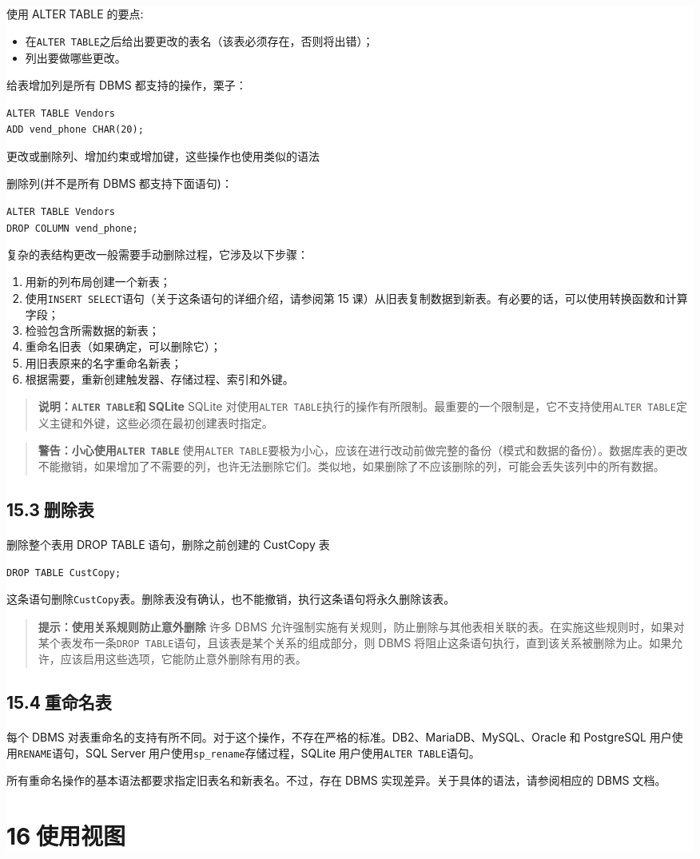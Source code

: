 使用 ALTER TABLE 的要点:

- 在`ALTER TABLE`之后给出要更改的表名（该表必须存在，否则将出错）；
- 列出要做哪些更改。

给表增加列是所有 DBMS 都支持的操作，栗子：

```mysql
ALTER TABLE Vendors
ADD vend_phone CHAR(20);
```

更改或删除列、增加约束或增加键，这些操作也使用类似的语法

删除列(并不是所有 DBMS 都支持下面语句)：

```mysql
ALTER TABLE Vendors
DROP COLUMN vend_phone;
```

复杂的表结构更改一般需要手动删除过程，它涉及以下步骤：

1. 用新的列布局创建一个新表；
2. 使用`INSERT SELECT`语句（关于这条语句的详细介绍，请参阅第 15 课）从旧表复制数据到新表。有必要的话，可以使用转换函数和计算字段；
3. 检验包含所需数据的新表；
4. 重命名旧表（如果确定，可以删除它）；
5. 用旧表原来的名字重命名新表；
6. 根据需要，重新创建触发器、存储过程、索引和外键。

> **说明：`ALTER TABLE`和 SQLite**
> SQLite 对使用`ALTER TABLE`执行的操作有所限制。最重要的一个限制是，它不支持使用`ALTER TABLE`定义主键和外键，这些必须在最初创建表时指定。

> **警告：小心使用`ALTER TABLE`**
> 使用`ALTER TABLE`要极为小心，应该在进行改动前做完整的备份（模式和数据的备份）。数据库表的更改不能撤销，如果增加了不需要的列，也许无法删除它们。类似地，如果删除了不应该删除的列，可能会丢失该列中的所有数据。

## 15.3 删除表

删除整个表用 DROP TABLE 语句，删除之前创建的 CustCopy 表

```mysql
DROP TABLE CustCopy;
```

这条语句删除`CustCopy`表。删除表没有确认，也不能撤销，执行这条语句将永久删除该表。

> **提示：使用关系规则防止意外删除**
> 许多 DBMS 允许强制实施有关规则，防止删除与其他表相关联的表。在实施这些规则时，如果对某个表发布一条`DROP TABLE`语句，且该表是某个关系的组成部分，则 DBMS 将阻止这条语句执行，直到该关系被删除为止。如果允许，应该启用这些选项，它能防止意外删除有用的表。

## 15.4 重命名表

每个 DBMS 对表重命名的支持有所不同。对于这个操作，不存在严格的标准。DB2、MariaDB、MySQL、Oracle 和 PostgreSQL 用户使用`RENAME`语句，SQL Server 用户使用`sp_rename`存储过程，SQLite 用户使用`ALTER TABLE`语句。

所有重命名操作的基本语法都要求指定旧表名和新表名。不过，存在 DBMS 实现差异。关于具体的语法，请参阅相应的 DBMS 文档。

# 16 使用视图
